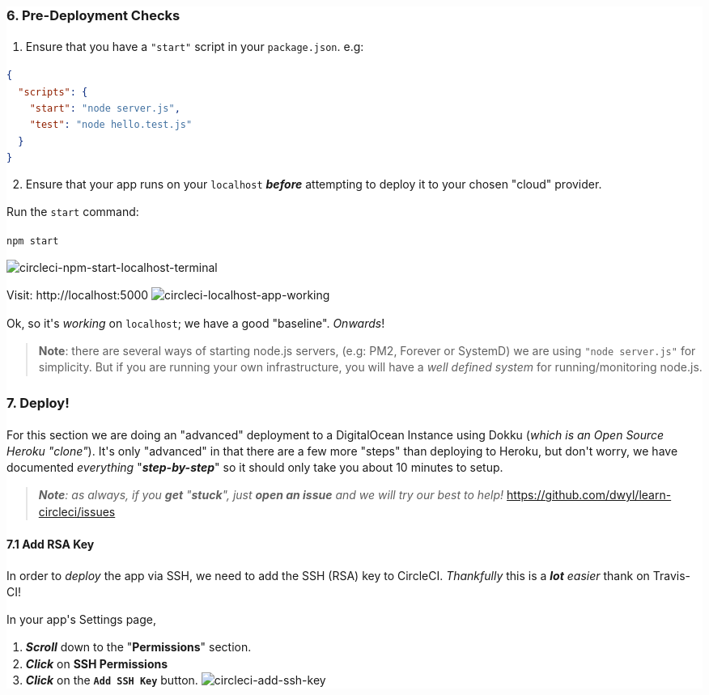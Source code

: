 ### 6. Pre-Deployment Checks

1. Ensure that you have a `"start"` script in your `package.json`.
e.g:
```json
{
  "scripts": {
    "start": "node server.js",
    "test": "node hello.test.js"
  }
}
```

2. Ensure that your app runs on your `localhost` ***before*** attempting
to deploy it to your chosen "cloud" provider.

Run the `start` command:
```sh
npm start
```
![circleci-npm-start-localhost-terminal](https://user-images.githubusercontent.com/194400/41675959-120936ca-74bc-11e8-8098-7133210dc342.png)

Visit: http://localhost:5000
![circleci-localhost-app-working](https://user-images.githubusercontent.com/194400/41664456-aca9b82c-749d-11e8-83d8-cee513031682.png)

Ok, so it's _working_ on `localhost`; we have a good "baseline". _Onwards_!

> **Note**: there are several ways of starting node.js servers,
(e.g: PM2, Forever or SystemD) we are using `"node server.js"` for simplicity.
But if you are running your own infrastructure,
you will have a _well defined system_ for running/monitoring node.js.


### 7. Deploy!

For this section we are doing an "advanced" deployment
to a DigitalOcean Instance using Dokku
(_which is an Open Source Heroku "clone"_).
It's only "advanced" in that there are a few more "steps"
than deploying to Heroku, but don't worry,
we have documented _everything_ "***step-by-step***"
so it should only take you about 10 minutes to setup.

> _**Note**: as always, if you **get** "**stuck**",
just **open an issue** and we will try our best to help!_
https://github.com/dwyl/learn-circleci/issues

#### 7.1 Add RSA Key

In order to _deploy_ the app via SSH,
we need to add the SSH (RSA) key to CircleCI.
_Thankfully_ this is a _**lot** easier_ thank on Travis-CI!

In your app's Settings page,
1. ***Scroll*** down to the "**Permissions**" section.
2. ***Click*** on **SSH Permissions**
3. ***Click*** on the **`Add SSH Key`** button.
![circleci-add-ssh-key](https://user-images.githubusercontent.com/194400/41679037-d0118b2e-74c4-11e8-8f0d-555e4a0691b2.png)
